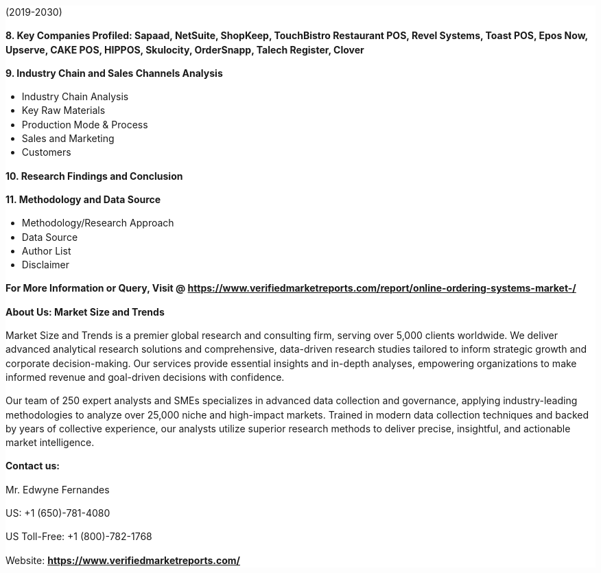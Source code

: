 (2019-2030)</li></ul><p><strong>8. Key Companies Profiled: Sapaad, NetSuite, ShopKeep, TouchBistro Restaurant POS, Revel Systems, Toast POS, Epos Now, Upserve, CAKE POS, HIPPOS, Skulocity, OrderSnapp, Talech Register, Clover</strong></p><p><strong>9. Industry Chain and Sales Channels Analysis</strong></p><ul><li>Industry Chain Analysis</li><li>Key Raw Materials</li><li>Production Mode &amp; Process</li><li>Sales and Marketing</li><li>Customers</li></ul><p><strong>10. Research Findings and Conclusion</strong></p><p><strong>11. Methodology and Data Source</strong></p><ul><li>Methodology/Research Approach</li><li>Data Source</li><li>Author List</li><li>Disclaimer</li></ul></p><p><strong>For More Information or Query, Visit @ <a href="https://www.verifiedmarketreports.com/report/online-ordering-systems-market-/">https://www.verifiedmarketreports.com/report/online-ordering-systems-market-/</a></strong></p><p><strong>About Us: Market Size and Trends</strong></p><p>Market Size and Trends is a premier global research and consulting firm, serving over 5,000 clients worldwide. We deliver advanced analytical research solutions and comprehensive, data-driven research studies tailored to inform strategic growth and corporate decision-making. Our services provide essential insights and in-depth analyses, empowering organizations to make informed revenue and goal-driven decisions with confidence.</p><p>Our team of 250 expert analysts and SMEs specializes in advanced data collection and governance, applying industry-leading methodologies to analyze over 25,000 niche and high-impact markets. Trained in modern data collection techniques and backed by years of collective experience, our analysts utilize superior research methods to deliver precise, insightful, and actionable market intelligence.</p><p><strong>Contact us:</strong></p><p>Mr. Edwyne Fernandes</p><p>US: +1 (650)-781-4080</p><p>US Toll-Free: +1 (800)-782-1768</p><p>Website: <strong><a href="https://www.verifiedmarketreports.com/">https://www.verifiedmarketreports.com/</a></strong></p>
